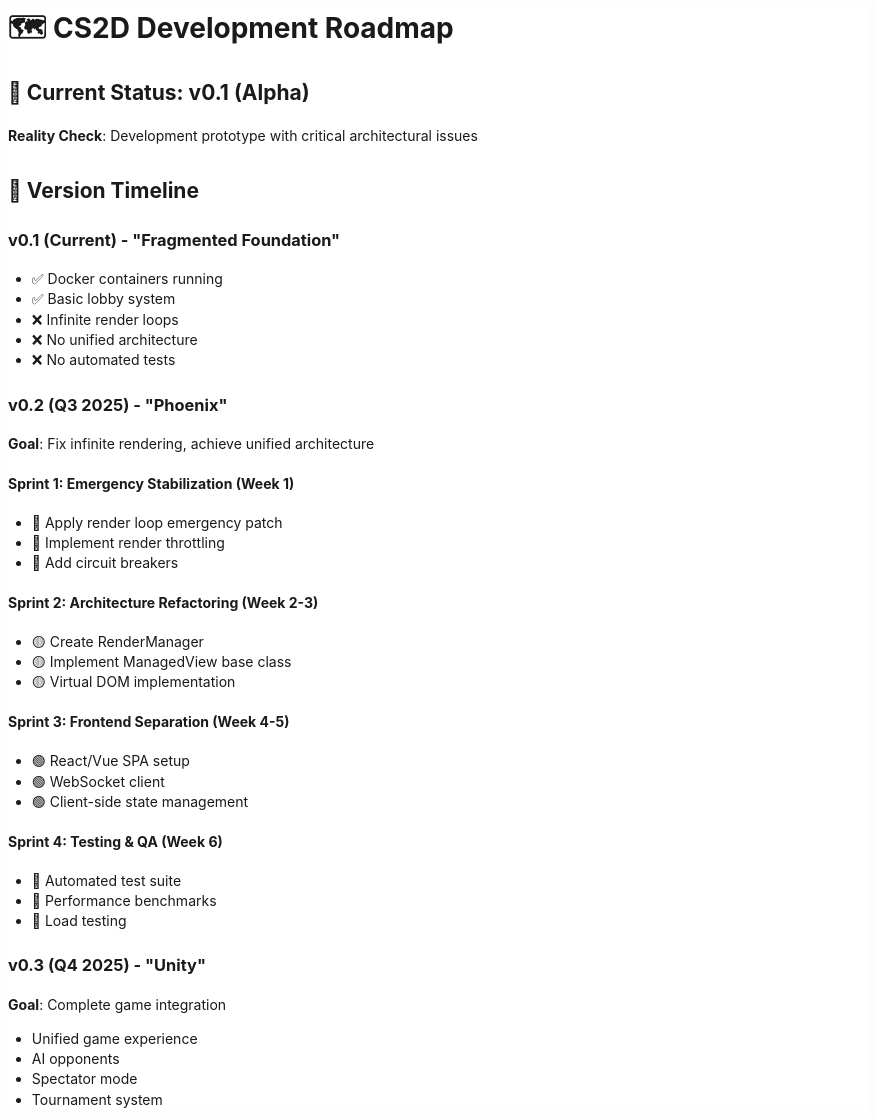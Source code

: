 # 🗺️ CS2D Development Roadmap

## 📍 Current Status: v0.1 (Alpha)

**Reality Check**: Development prototype with critical architectural issues

## 🎯 Version Timeline

### v0.1 (Current) - "Fragmented Foundation"

- ✅ Docker containers running
- ✅ Basic lobby system
- ❌ Infinite render loops
- ❌ No unified architecture
- ❌ No automated tests

### v0.2 (Q3 2025) - "Phoenix"

**Goal**: Fix infinite rendering, achieve unified architecture

#### Sprint 1: Emergency Stabilization (Week 1)

- 🔴 Apply render loop emergency patch
- 🔴 Implement render throttling
- 🔴 Add circuit breakers

#### Sprint 2: Architecture Refactoring (Week 2-3)

- 🟡 Create RenderManager
- 🟡 Implement ManagedView base class
- 🟡 Virtual DOM implementation

#### Sprint 3: Frontend Separation (Week 4-5)

- 🟢 React/Vue SPA setup
- 🟢 WebSocket client
- 🟢 Client-side state management

#### Sprint 4: Testing & QA (Week 6)

- 🔵 Automated test suite
- 🔵 Performance benchmarks
- 🔵 Load testing

### v0.3 (Q4 2025) - "Unity"

**Goal**: Complete game integration

- Unified game experience
- AI opponents
- Spectator mode
- Tournament system
